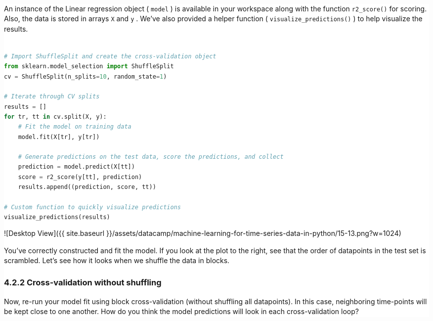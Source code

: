 
 An instance of the Linear regression object (
 `model`
 ) is available in your workspace along with the function
 `r2_score()`
 for scoring. Also, the data is stored in arrays
 `X`
 and
 `y`
 . We’ve also provided a helper function (
 `visualize_predictions()`
 ) to help visualize the results.





```python

# Import ShuffleSplit and create the cross-validation object
from sklearn.model_selection import ShuffleSplit
cv = ShuffleSplit(n_splits=10, random_state=1)

# Iterate through CV splits
results = []
for tr, tt in cv.split(X, y):
    # Fit the model on training data
    model.fit(X[tr], y[tr])

    # Generate predictions on the test data, score the predictions, and collect
    prediction = model.predict(X[tt])
    score = r2_score(y[tt], prediction)
    results.append((prediction, score, tt))

# Custom function to quickly visualize predictions
visualize_predictions(results)

```



![Desktop View]({{ site.baseurl }}/assets/datacamp/machine-learning-for-time-series-data-in-python/15-13.png?w=1024)


 You’ve correctly constructed and fit the model. If you look at the plot to the right, see that the order of datapoints in the test set is scrambled. Let’s see how it looks when we shuffle the data in blocks.



### **4.2.2 Cross-validation without shuffling**



 Now, re-run your model fit using block cross-validation (without shuffling all datapoints). In this case, neighboring time-points will be kept close to one another. How do you think the model predictions will look in each cross-validation loop?
